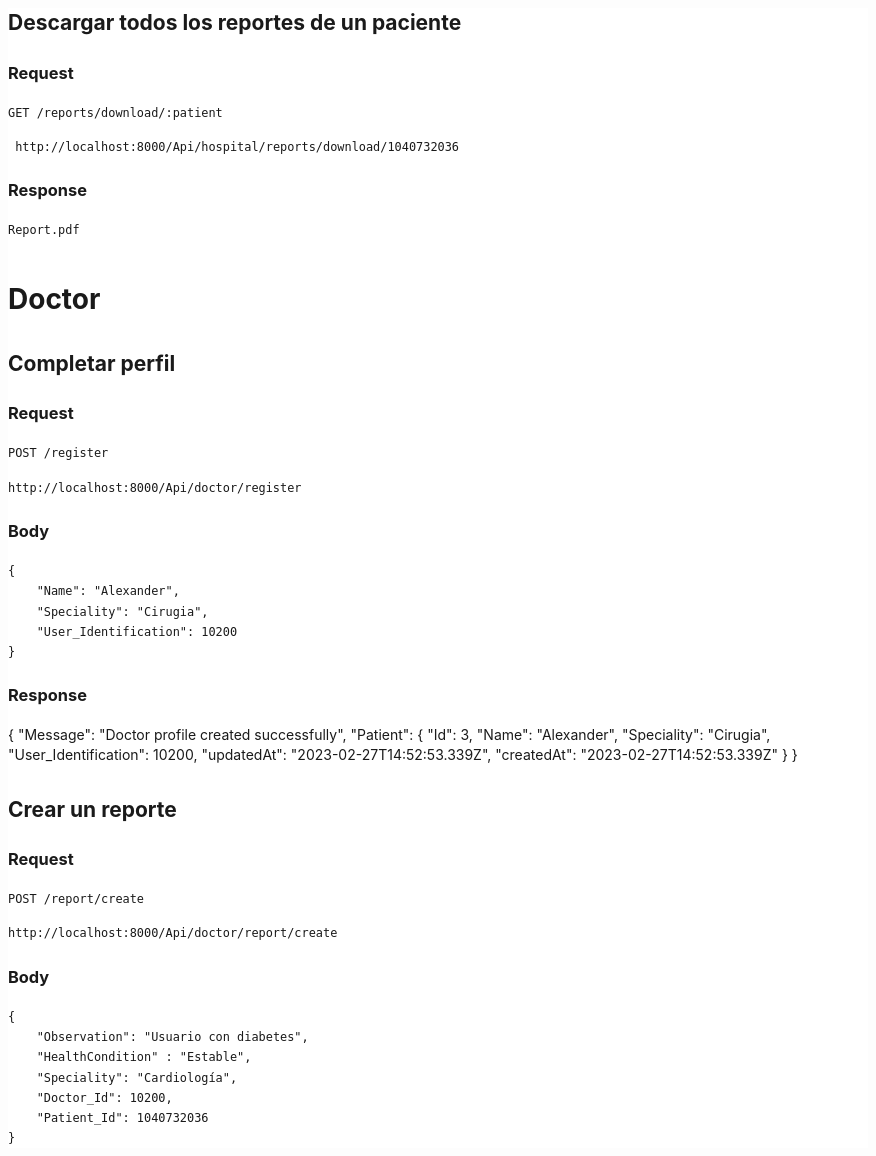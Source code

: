 ## Descargar todos los reportes de un paciente 

### Request

`GET /reports/download/:patient`

     http://localhost:8000/Api/hospital/reports/download/1040732036

### Response

    Report.pdf

# Doctor 
## Completar perfil 
### Request

`POST /register`

    http://localhost:8000/Api/doctor/register
### Body 

	{
		"Name": "Alexander", 
		"Speciality": "Cirugia",  
		"User_Identification": 10200
	}
### Response

  {
	"Message": "Doctor profile created successfully",
	"Patient": {
		"Id": 3,
		"Name": "Alexander",
		"Speciality": "Cirugia",
		"User_Identification": 10200,
		"updatedAt": "2023-02-27T14:52:53.339Z",
		"createdAt": "2023-02-27T14:52:53.339Z"
	}
}

## Crear un reporte 

### Request

`POST /report/create`

    http://localhost:8000/Api/doctor/report/create
### Body 
	{
		"Observation": "Usuario con diabetes", 
		"HealthCondition" : "Estable", 
		"Speciality": "Cardiología", 
		"Doctor_Id": 10200, 
		"Patient_Id": 1040732036
	}
